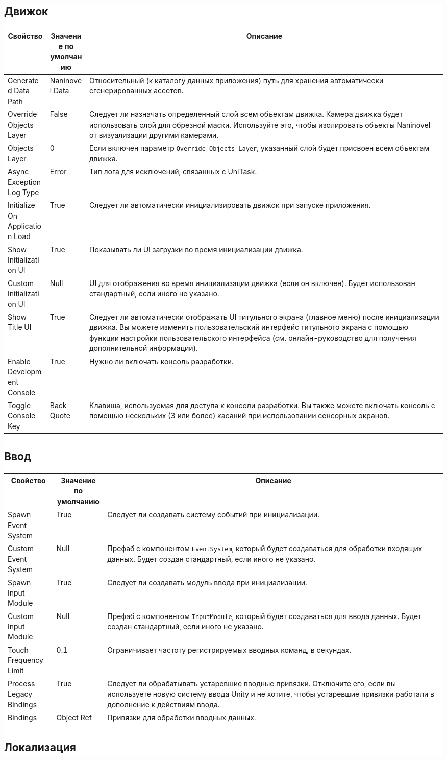 </div>

## Движок

<div class="config-table">

Свойство | Значение по умолчанию | Описание
--- | --- | ---
Generated Data Path | Naninovel Data | Относительный (к каталогу данных приложения) путь для хранения автоматически сгенерированных ассетов.
Override Objects Layer | False | Следует ли назначать определенный слой всем объектам движка. Камера движка будет использовать слой для обрезной маски. Используйте это, чтобы изолировать объекты Naninovel от визуализации другими камерами.
Objects Layer | 0 | Если включен параметр `Override Objects Layer`, указанный слой будет присвоен всем объектам движка.
Async Exception Log Type | Error | Тип лога для исключений, связанных с UniTask.
Initialize On Application Load | True | Следует ли автоматически инициализировать движок при запуске приложения.
Show Initialization UI | True | Показывать ли UI загрузки во время инициализации движка.
Custom Initialization UI | Null | UI для отображения во время инициализации движка (если он включен). Будет использован стандартный, если иного не указано.
Show Title UI | True | Следует ли автоматически отображать UI титульного экрана (главное меню) после инициализации движка. Вы можете изменить пользовательский интерфейс титульного экрана с помощью функции настройки пользовательского интерфейса (см. онлайн-руководство для получения дополнительной информации).
Enable Development Console | True | Нужно ли включать консоль разработки.
Toggle Console Key | Back Quote | Клавиша, используемая для доступа к консоли разработки. Вы также можете включать консоль с помощью нескольких (3 или более) касаний при использовании сенсорных экранов.

</div>

## Ввод

<div class="config-table">

Свойство | Значение по умолчанию | Описание
--- | --- | ---
Spawn Event System | True | Следует ли создавать систему событий при инициализации.
Custom Event System | Null | Префаб с компонентом `EventSystem`, который будет создаваться для обработки входящих данных. Будет создан стандартный, если иного не указано.
Spawn Input Module | True | Следует ли создавать модуль ввода при инициализации.
Custom Input Module | Null | Префаб с компонентом `InputModule`, который будет создаваться для ввода данных. Будет создан стандартный, если иного не указано.
Touch Frequency Limit | 0.1 | Ограничивает частоту регистрируемых вводных команд, в секундах.
Process Legacy Bindings | True | Следует ли обрабатывать устаревшие вводные привязки. Отключите его, если вы используете новую систему ввода Unity и не хотите, чтобы устаревшие привязки работали в дополнение к действиям ввода.
Bindings | Object Ref | Привязки для обработки вводных данных.

</div>

## Локализация
